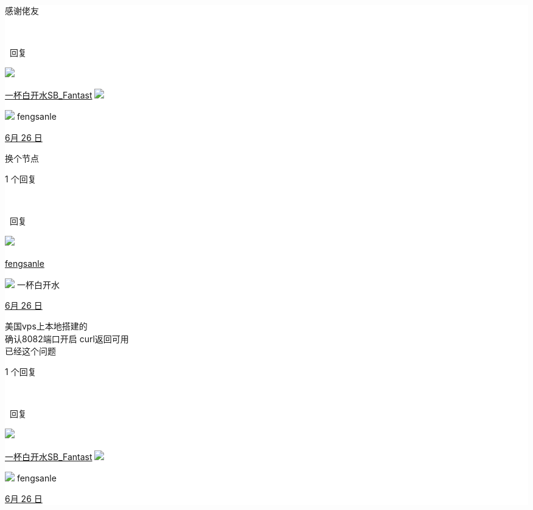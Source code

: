 感谢佬友

  

​

​ ​ 回复

[![](https://linux.do/user_avatar/linux.do/sb_fantast/144/225944_2.png)
](/u/SB_Fantast)

[一杯白开水](/u/SB_Fantast)[SB\_Fantast](/u/SB_Fantast) ![](https://linux.do/images/emoji/twemoji/grinning.png?v=14) 

 ![](https://linux.do/letter_avatar/fengsanle/72/5_d44a9b381edc88181525e3c8350177ca.png)
 fengsanle

[6月 26 日](/t/topic/745106/51?u=niyan2025 "发布日期")

换个节点

  

1 个回复

​

​ ​ 回复

[![](https://linux.do/letter_avatar/fengsanle/144/5_d44a9b381edc88181525e3c8350177ca.png)
](/u/fengsanle)

[fengsanle](/u/fengsanle)

 ![](https://linux.do/user_avatar/linux.do/sb_fantast/72/225944_2.png)
 一杯白开水

[6月 26 日](/t/topic/745106/52?u=niyan2025 "发布日期")

美国vps上本地搭建的  
确认8082端口开启 curl返回可用  
已经这个问题

  

1 个回复

​

​ ​ 回复

[![](https://linux.do/user_avatar/linux.do/sb_fantast/144/225944_2.png)
](/u/SB_Fantast)

[一杯白开水](/u/SB_Fantast)[SB\_Fantast](/u/SB_Fantast) ![](https://linux.do/images/emoji/twemoji/grinning.png?v=14) 

 ![](https://linux.do/letter_avatar/fengsanle/72/5_d44a9b381edc88181525e3c8350177ca.png)
 fengsanle

[6月 26 日](/t/topic/745106/53?u=niyan2025 "发布日期")
